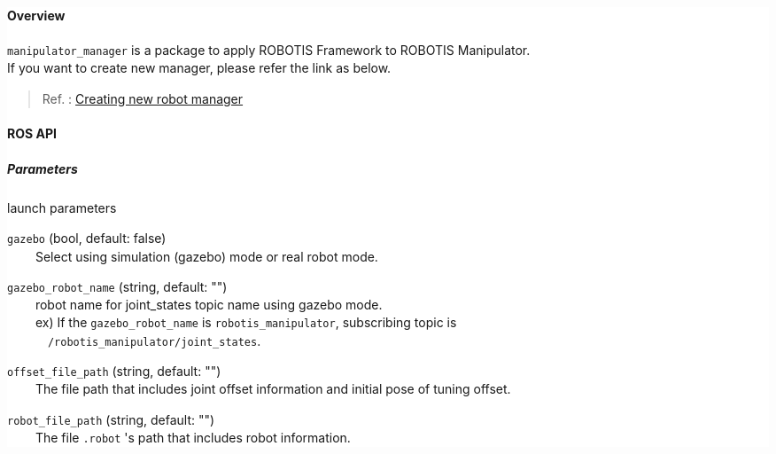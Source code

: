 #### Overview
`manipulator_manager` is a package to apply ROBOTIS Framework to ROBOTIS Manipulator.   
If you want to create new manager, please refer the link as below.
> Ref. : [Creating new robot manager]

#### ROS API
##### Parameters
launch parameters

`gazebo` (bool, default: false)  
&emsp;&emsp; Select using simulation (gazebo) mode or real robot mode.  

`gazebo_robot_name` (string, default: "")  
&emsp;&emsp; robot name for joint_states topic name using gazebo mode.  
&emsp;&emsp; ex) If the `gazebo_robot_name` is `robotis_manipulator`, subscribing topic is  
&emsp;&emsp;&emsp; `/robotis_manipulator/joint_states`.

`offset_file_path` (string, default: "")  
&emsp;&emsp; The file path that includes joint offset information and initial pose of tuning offset.

`robot_file_path` (string, default: "")  
&emsp;&emsp; The file `.robot` 's path that includes robot information.



[std_msgs/String]: /docs/en/popup/std_msgs_string/
[std_msgs/Float64]: /docs/en/popup/std_msgs_float64_msg/
[geometry_msgs/Pose]: /docs/en/popup/geometry_msgs_Pose_msg/
[robotis_controller_msgs/StatusMsg]: /docs/en/popup/StatusMsg.msg/
[manipulator_manipulation_module_msgs/JointPose]: /docs/en/popup/JointPose.msg/
[manipulator_manipulation_module_msgs/KinematicsPose]: /docs/en/popup/KinematicsPose.msg/
[manipulator_manipulation_module_msgs/GetJointPose]: /docs/en/popup/GetJointPose.srv/
[manipulator_manipulation_module_msgs/GetKinematicsPose]: /docs/en/popup/GetKinematicsPose.srv/
[Creating new robot manager]: /docs/en/software/robotis_framework_packages/tutorials/#creating-new-robot-manager
[manipulator_manager]: /docs/en/platform/manipulator_h/manipulator_ros/#manipulator-manager
